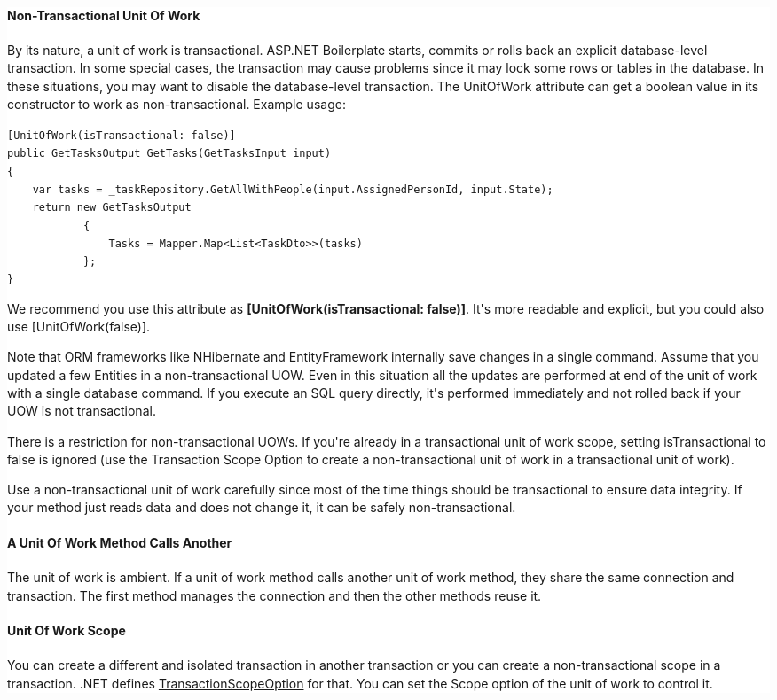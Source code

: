 #### Non-Transactional Unit Of Work

By its nature, a unit of work is transactional. ASP.NET Boilerplate starts, 
commits or rolls back an explicit database-level transaction. 
In some special cases, the transaction may cause problems since
it may lock some rows or tables in the database. In these situations, you
may want to disable the database-level transaction. The UnitOfWork attribute can
get a boolean value in its constructor to work as non-transactional.
Example usage:

    [UnitOfWork(isTransactional: false)]
    public GetTasksOutput GetTasks(GetTasksInput input)
    {
        var tasks = _taskRepository.GetAllWithPeople(input.AssignedPersonId, input.State);
        return new GetTasksOutput
                {
                    Tasks = Mapper.Map<List<TaskDto>>(tasks)
                };
    }

We recommend you use this attribute as **\[UnitOfWork(isTransactional:
false)\]**. It's more readable and explicit, but you could also use
\[UnitOfWork(false)\].

Note that ORM frameworks like NHibernate and EntityFramework
internally save changes in a single command. Assume that you updated a
few Entities in a non-transactional UOW. Even in this situation all the
updates are performed at end of the unit of work with a single database
command. If you execute an SQL query directly, it's performed
immediately and not rolled back if your UOW is not transactional.

There is a restriction for non-transactional UOWs. If you're already in
a transactional unit of work scope, setting isTransactional to false is
ignored (use the Transaction Scope Option to create a non-transactional unit
of work in a transactional unit of work).

Use a non-transactional unit of work carefully since most of the time things
should be transactional to ensure data integrity. If your method just reads
data and does not change it, it can be safely non-transactional.

#### A Unit Of Work Method Calls Another

The unit of work is ambient. If a unit of work method calls another unit of
work method, they share the same connection and transaction. The first method
manages the connection and then the other methods reuse it.

#### Unit Of Work Scope

You can create a different and isolated transaction in another
transaction or you can create a non-transactional scope in a transaction.
.NET defines
[TransactionScopeOption](https://learn.microsoft.com/en-us/dotnet/api/system.transactions.transactionscopeoption?view=net-8.0)
for that. You can set the Scope option of the unit of work to control it.
